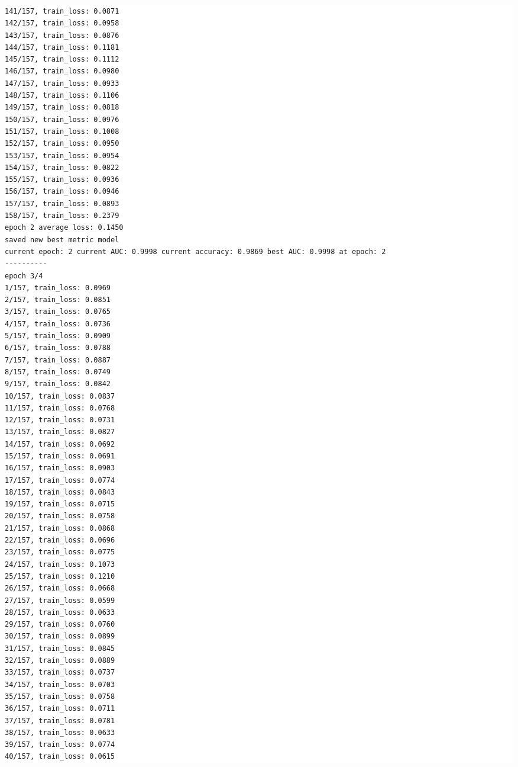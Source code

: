     141/157, train_loss: 0.0871
    142/157, train_loss: 0.0958
    143/157, train_loss: 0.0876
    144/157, train_loss: 0.1181
    145/157, train_loss: 0.1112
    146/157, train_loss: 0.0980
    147/157, train_loss: 0.0933
    148/157, train_loss: 0.1106
    149/157, train_loss: 0.0818
    150/157, train_loss: 0.0976
    151/157, train_loss: 0.1008
    152/157, train_loss: 0.0950
    153/157, train_loss: 0.0954
    154/157, train_loss: 0.0822
    155/157, train_loss: 0.0936
    156/157, train_loss: 0.0946
    157/157, train_loss: 0.0893
    158/157, train_loss: 0.2379
    epoch 2 average loss: 0.1450
    saved new best metric model
    current epoch: 2 current AUC: 0.9998 current accuracy: 0.9869 best AUC: 0.9998 at epoch: 2
    ----------
    epoch 3/4
    1/157, train_loss: 0.0969
    2/157, train_loss: 0.0851
    3/157, train_loss: 0.0765
    4/157, train_loss: 0.0736
    5/157, train_loss: 0.0909
    6/157, train_loss: 0.0788
    7/157, train_loss: 0.0887
    8/157, train_loss: 0.0749
    9/157, train_loss: 0.0842
    10/157, train_loss: 0.0837
    11/157, train_loss: 0.0768
    12/157, train_loss: 0.0731
    13/157, train_loss: 0.0827
    14/157, train_loss: 0.0692
    15/157, train_loss: 0.0691
    16/157, train_loss: 0.0903
    17/157, train_loss: 0.0774
    18/157, train_loss: 0.0843
    19/157, train_loss: 0.0715
    20/157, train_loss: 0.0758
    21/157, train_loss: 0.0868
    22/157, train_loss: 0.0696
    23/157, train_loss: 0.0775
    24/157, train_loss: 0.1073
    25/157, train_loss: 0.1210
    26/157, train_loss: 0.0668
    27/157, train_loss: 0.0599
    28/157, train_loss: 0.0633
    29/157, train_loss: 0.0760
    30/157, train_loss: 0.0899
    31/157, train_loss: 0.0845
    32/157, train_loss: 0.0889
    33/157, train_loss: 0.0737
    34/157, train_loss: 0.0703
    35/157, train_loss: 0.0758
    36/157, train_loss: 0.0711
    37/157, train_loss: 0.0781
    38/157, train_loss: 0.0633
    39/157, train_loss: 0.0774
    40/157, train_loss: 0.0615